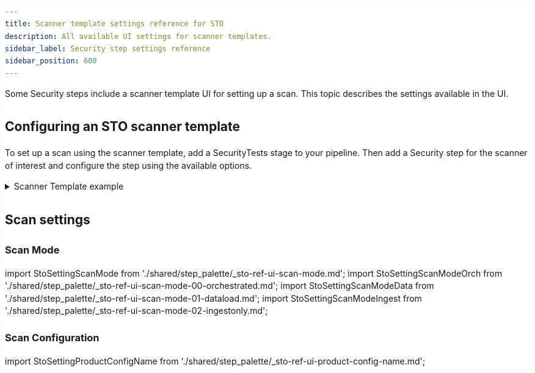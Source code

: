 ```yaml
---
title: Scanner template settings reference for STO
description: All available UI settings for scanner templates.
sidebar_label: Security step settings reference
sidebar_position: 600
---
```



Some Security steps include a scanner template UI for setting up a scan. This topic describes the settings available in the UI. 










## Configuring an STO scanner template 
To set up a scan using the scanner template, add a SecurityTests stage to your pipeline. Then add a Security step for the scanner of interest and configure the step using the available options.

<details><summary>Scanner Template example</summary></details>


## Scan settings




### Scan Mode


import StoSettingScanMode from './shared/step_palette/_sto-ref-ui-scan-mode.md';
import StoSettingScanModeOrch from './shared/step_palette/_sto-ref-ui-scan-mode-00-orchestrated.md';
import StoSettingScanModeData from './shared/step_palette/_sto-ref-ui-scan-mode-01-dataload.md';
import StoSettingScanModeIngest from './shared/step_palette/_sto-ref-ui-scan-mode-02-ingestonly.md';


<StoSettingScanMode />
<StoSettingScanModeOrch />
<StoSettingScanModeData />
<StoSettingScanModeIngest />



<a name="scan-config"></a>

### Scan Configuration


import StoSettingProductConfigName from './shared/step_palette/_sto-ref-ui-product-config-name.md';


<StoSettingProductConfigName />
